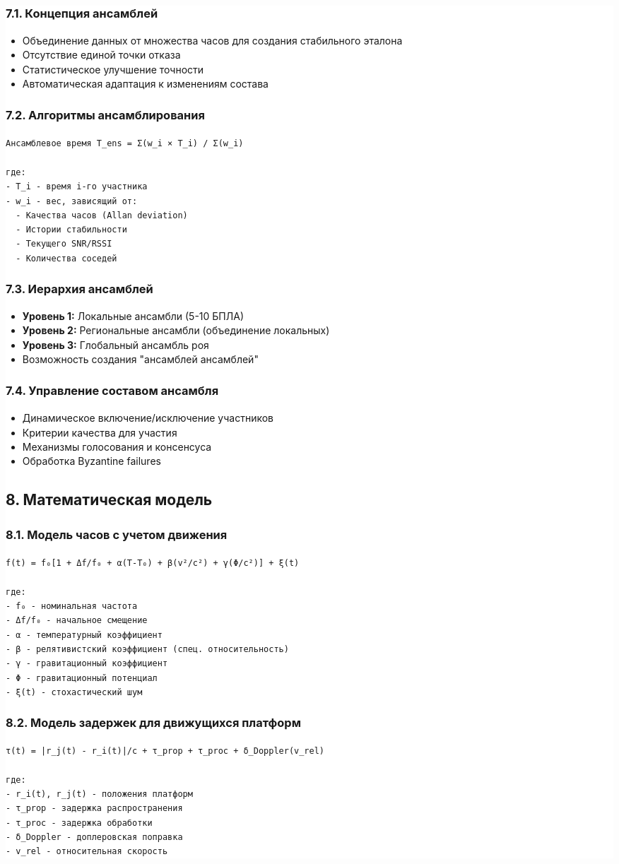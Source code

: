 ### 7.1. Концепция ансамблей
- Объединение данных от множества часов для создания стабильного эталона
- Отсутствие единой точки отказа
- Статистическое улучшение точности
- Автоматическая адаптация к изменениям состава

### 7.2. Алгоритмы ансамблирования

```
Ансамблевое время T_ens = Σ(w_i × T_i) / Σ(w_i)

где:
- T_i - время i-го участника
- w_i - вес, зависящий от:
  - Качества часов (Allan deviation)
  - Истории стабильности
  - Текущего SNR/RSSI
  - Количества соседей
```

### 7.3. Иерархия ансамблей
- **Уровень 1:** Локальные ансамбли (5-10 БПЛА)
- **Уровень 2:** Региональные ансамбли (объединение локальных)
- **Уровень 3:** Глобальный ансамбль роя
- Возможность создания "ансамблей ансамблей"

### 7.4. Управление составом ансамбля
- Динамическое включение/исключение участников
- Критерии качества для участия
- Механизмы голосования и консенсуса
- Обработка Byzantine failures

## 8. Математическая модель

### 8.1. Модель часов с учетом движения
```
f(t) = f₀[1 + Δf/f₀ + α(T-T₀) + β(v²/c²) + γ(Φ/c²)] + ξ(t)

где:
- f₀ - номинальная частота
- Δf/f₀ - начальное смещение
- α - температурный коэффициент
- β - релятивистский коэффициент (спец. относительность)
- γ - гравитационный коэффициент
- Φ - гравитационный потенциал
- ξ(t) - стохастический шум
```

### 8.2. Модель задержек для движущихся платформ
```
τ(t) = |r_j(t) - r_i(t)|/c + τ_prop + τ_proc + δ_Doppler(v_rel)

где:
- r_i(t), r_j(t) - положения платформ
- τ_prop - задержка распространения
- τ_proc - задержка обработки
- δ_Doppler - доплеровская поправка
- v_rel - относительная скорость
```
